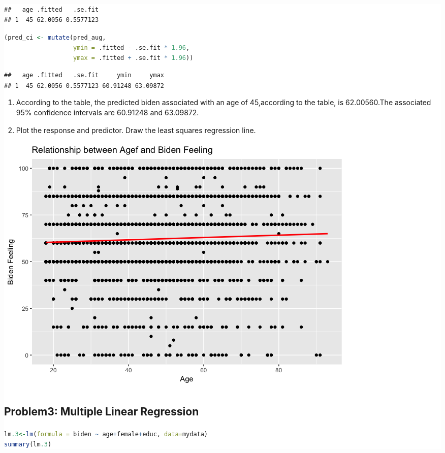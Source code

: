     ##   age .fitted   .se.fit
    ## 1  45 62.0056 0.5577123

``` r
(pred_ci <- mutate(pred_aug,
                   ymin = .fitted - .se.fit * 1.96,
                   ymax = .fitted + .se.fit * 1.96))
```

    ##   age .fitted   .se.fit     ymin     ymax
    ## 1  45 62.0056 0.5577123 60.91248 63.09872

1.  According to the table, the predicted biden associated with an age of 45,according to the table, is 62.00560.The associated 95% confidence intervals are 60.91248 and 63.09872.

2.  Plot the response and predictor. Draw the least squares regression line.

![](ps5_files/figure-markdown_github/unnamed-chunk-4-1.png)

Problem3: Multiple Linear Regression
------------------------------------

``` r
lm.3<-lm(formula = biden ~ age+female+educ, data=mydata)
summary(lm.3)
```
